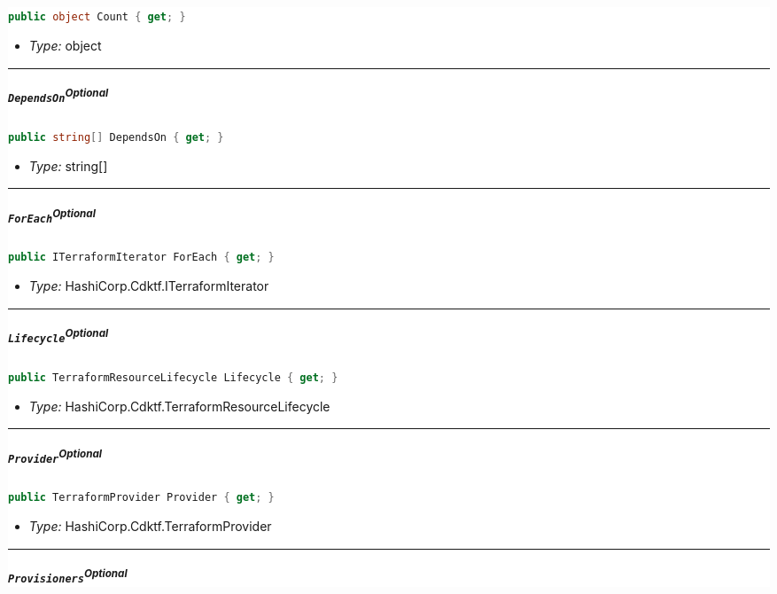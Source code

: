 ```csharp
public object Count { get; }
```

- *Type:* object

---

##### `DependsOn`<sup>Optional</sup> <a name="DependsOn" id="@cdktf/provider-azurerm.mobileNetworkAttachedDataNetwork.MobileNetworkAttachedDataNetwork.property.dependsOn"></a>

```csharp
public string[] DependsOn { get; }
```

- *Type:* string[]

---

##### `ForEach`<sup>Optional</sup> <a name="ForEach" id="@cdktf/provider-azurerm.mobileNetworkAttachedDataNetwork.MobileNetworkAttachedDataNetwork.property.forEach"></a>

```csharp
public ITerraformIterator ForEach { get; }
```

- *Type:* HashiCorp.Cdktf.ITerraformIterator

---

##### `Lifecycle`<sup>Optional</sup> <a name="Lifecycle" id="@cdktf/provider-azurerm.mobileNetworkAttachedDataNetwork.MobileNetworkAttachedDataNetwork.property.lifecycle"></a>

```csharp
public TerraformResourceLifecycle Lifecycle { get; }
```

- *Type:* HashiCorp.Cdktf.TerraformResourceLifecycle

---

##### `Provider`<sup>Optional</sup> <a name="Provider" id="@cdktf/provider-azurerm.mobileNetworkAttachedDataNetwork.MobileNetworkAttachedDataNetwork.property.provider"></a>

```csharp
public TerraformProvider Provider { get; }
```

- *Type:* HashiCorp.Cdktf.TerraformProvider

---

##### `Provisioners`<sup>Optional</sup> <a name="Provisioners" id="@cdktf/provider-azurerm.mobileNetworkAttachedDataNetwork.MobileNetworkAttachedDataNetwork.property.provisioners"></a>
